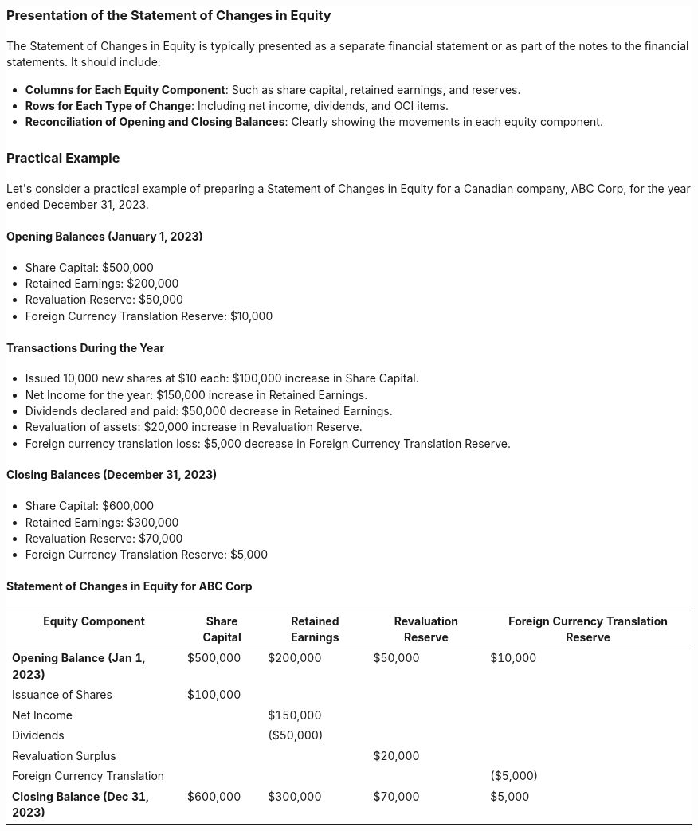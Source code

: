 ### Presentation of the Statement of Changes in Equity

The Statement of Changes in Equity is typically presented as a separate financial statement or as part of the notes to the financial statements. It should include:

- **Columns for Each Equity Component**: Such as share capital, retained earnings, and reserves.
- **Rows for Each Type of Change**: Including net income, dividends, and OCI items.
- **Reconciliation of Opening and Closing Balances**: Clearly showing the movements in each equity component.

### Practical Example

Let's consider a practical example of preparing a Statement of Changes in Equity for a Canadian company, ABC Corp, for the year ended December 31, 2023.

#### Opening Balances (January 1, 2023)

- Share Capital: $500,000
- Retained Earnings: $200,000
- Revaluation Reserve: $50,000
- Foreign Currency Translation Reserve: $10,000

#### Transactions During the Year

- Issued 10,000 new shares at $10 each: $100,000 increase in Share Capital.
- Net Income for the year: $150,000 increase in Retained Earnings.
- Dividends declared and paid: $50,000 decrease in Retained Earnings.
- Revaluation of assets: $20,000 increase in Revaluation Reserve.
- Foreign currency translation loss: $5,000 decrease in Foreign Currency Translation Reserve.

#### Closing Balances (December 31, 2023)

- Share Capital: $600,000
- Retained Earnings: $300,000
- Revaluation Reserve: $70,000
- Foreign Currency Translation Reserve: $5,000

#### Statement of Changes in Equity for ABC Corp

| Equity Component                  | Share Capital | Retained Earnings | Revaluation Reserve | Foreign Currency Translation Reserve |
|-----------------------------------|---------------|-------------------|---------------------|--------------------------------------|
| **Opening Balance (Jan 1, 2023)** | $500,000      | $200,000          | $50,000             | $10,000                              |
| Issuance of Shares                | $100,000      |                   |                     |                                      |
| Net Income                        |               | $150,000          |                     |                                      |
| Dividends                         |               | ($50,000)         |                     |                                      |
| Revaluation Surplus               |               |                   | $20,000             |                                      |
| Foreign Currency Translation      |               |                   |                     | ($5,000)                             |
| **Closing Balance (Dec 31, 2023)**| $600,000      | $300,000          | $70,000             | $5,000                               |
